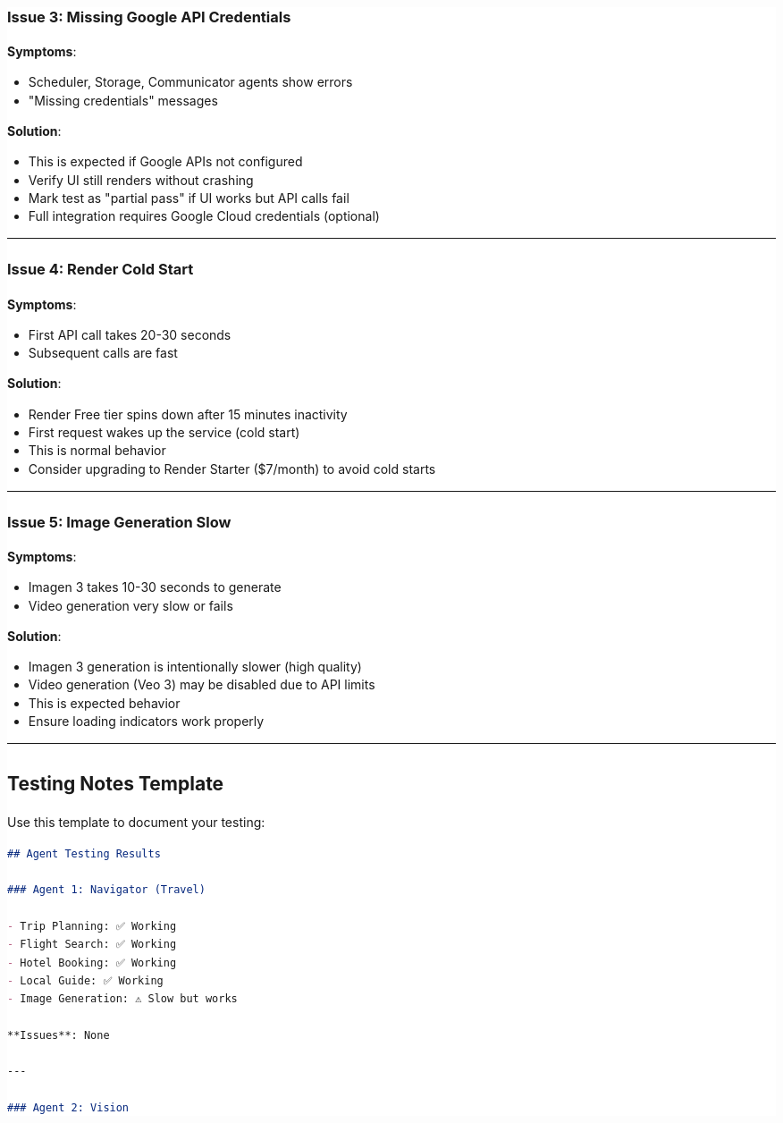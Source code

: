 
### Issue 3: Missing Google API Credentials

**Symptoms**:

- Scheduler, Storage, Communicator agents show errors
- "Missing credentials" messages

**Solution**:

- This is expected if Google APIs not configured
- Verify UI still renders without crashing
- Mark test as "partial pass" if UI works but API calls fail
- Full integration requires Google Cloud credentials (optional)

---

### Issue 4: Render Cold Start

**Symptoms**:

- First API call takes 20-30 seconds
- Subsequent calls are fast

**Solution**:

- Render Free tier spins down after 15 minutes inactivity
- First request wakes up the service (cold start)
- This is normal behavior
- Consider upgrading to Render Starter ($7/month) to avoid cold starts

---

### Issue 5: Image Generation Slow

**Symptoms**:

- Imagen 3 takes 10-30 seconds to generate
- Video generation very slow or fails

**Solution**:

- Imagen 3 generation is intentionally slower (high quality)
- Video generation (Veo 3) may be disabled due to API limits
- This is expected behavior
- Ensure loading indicators work properly

---

## Testing Notes Template

Use this template to document your testing:

```markdown
## Agent Testing Results

### Agent 1: Navigator (Travel)

- Trip Planning: ✅ Working
- Flight Search: ✅ Working
- Hotel Booking: ✅ Working
- Local Guide: ✅ Working
- Image Generation: ⚠️ Slow but works

**Issues**: None

---

### Agent 2: Vision
```